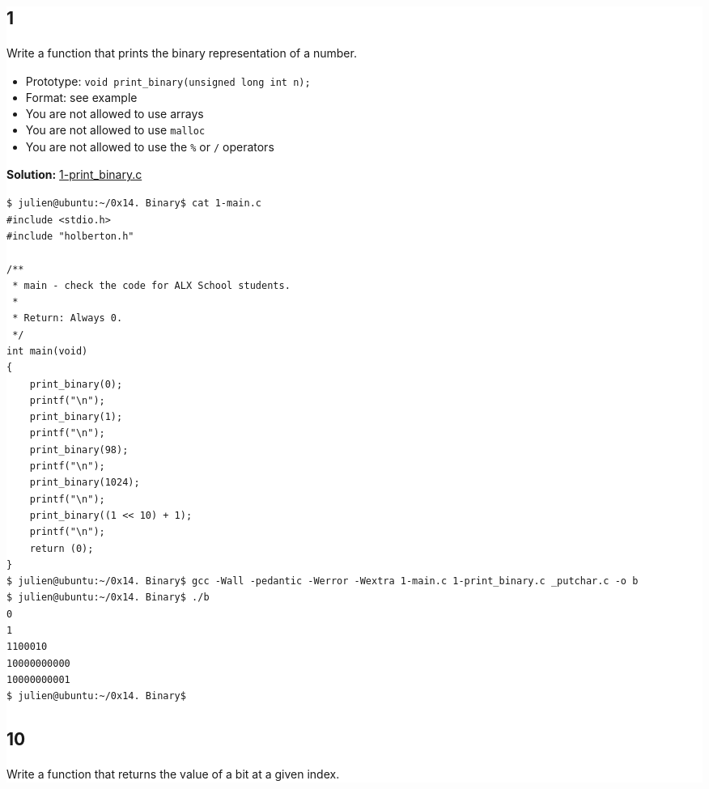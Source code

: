 ## 1

Write a function that prints the binary representation of a number.

* Prototype: `void print_binary(unsigned long int n);`
* Format: see example
* You are not allowed to use arrays
* You are not allowed to use `malloc`
* You are not allowed to use the `%` or `/` operators

**Solution:** [1-print_binary.c](https://github.com/edwardmuss/alx-low_level_programming/blob/main/0x14-bit_manipulation/1-print_binary.c)

```
$ julien@ubuntu:~/0x14. Binary$ cat 1-main.c 
#include <stdio.h>
#include "holberton.h"

/**
 * main - check the code for ALX School students.
 *
 * Return: Always 0.
 */
int main(void)
{
    print_binary(0);
    printf("\n");
    print_binary(1);
    printf("\n");
    print_binary(98);
    printf("\n");
    print_binary(1024);
    printf("\n");
    print_binary((1 << 10) + 1);
    printf("\n");
    return (0);
}
$ julien@ubuntu:~/0x14. Binary$ gcc -Wall -pedantic -Werror -Wextra 1-main.c 1-print_binary.c _putchar.c -o b
$ julien@ubuntu:~/0x14. Binary$ ./b 
0
1
1100010
10000000000
10000000001
$ julien@ubuntu:~/0x14. Binary$
```

## 10

Write a function that returns the value of a bit at a given index.
